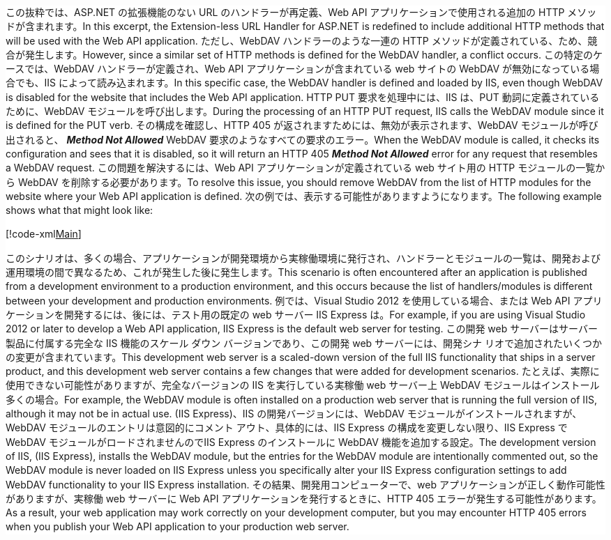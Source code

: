 <span data-ttu-id="8883a-159">この抜粋では、ASP.NET の拡張機能のない URL のハンドラーが再定義、Web API アプリケーションで使用される追加の HTTP メソッドが含まれます。</span><span class="sxs-lookup"><span data-stu-id="8883a-159">In this excerpt, the Extension-less URL Handler for ASP.NET is redefined to include additional HTTP methods that will be used with the Web API application.</span></span> <span data-ttu-id="8883a-160">ただし、WebDAV ハンドラーのような一連の HTTP メソッドが定義されている、ため、競合が発生します。</span><span class="sxs-lookup"><span data-stu-id="8883a-160">However, since a similar set of HTTP methods is defined for the WebDAV handler, a conflict occurs.</span></span> <span data-ttu-id="8883a-161">この特定のケースでは、WebDAV ハンドラーが定義され、Web API アプリケーションが含まれている web サイトの WebDAV が無効になっている場合でも、IIS によって読み込まれます。</span><span class="sxs-lookup"><span data-stu-id="8883a-161">In this specific case, the WebDAV handler is defined and loaded by IIS, even though WebDAV is disabled for the website that includes the Web API application.</span></span> <span data-ttu-id="8883a-162">HTTP PUT 要求を処理中には、IIS は、PUT 動詞に定義されているために、WebDAV モジュールを呼び出します。</span><span class="sxs-lookup"><span data-stu-id="8883a-162">During the processing of an HTTP PUT request, IIS calls the WebDAV module since it is defined for the PUT verb.</span></span> <span data-ttu-id="8883a-163">その構成を確認し、HTTP 405 が返されますためには、無効が表示されます、WebDAV モジュールが呼び出されると、 ***Method Not Allowed*** WebDAV 要求のようなすべての要求のエラー。</span><span class="sxs-lookup"><span data-stu-id="8883a-163">When the WebDAV module is called, it checks its configuration and sees that it is disabled, so it will return an HTTP 405 ***Method Not Allowed*** error for any request that resembles a WebDAV request.</span></span> <span data-ttu-id="8883a-164">この問題を解決するには、Web API アプリケーションが定義されている web サイト用の HTTP モジュールの一覧から WebDAV を削除する必要があります。</span><span class="sxs-lookup"><span data-stu-id="8883a-164">To resolve this issue, you should remove WebDAV from the list of HTTP modules for the website where your Web API application is defined.</span></span> <span data-ttu-id="8883a-165">次の例では、表示する可能性がありますようになります。</span><span class="sxs-lookup"><span data-stu-id="8883a-165">The following example shows what that might look like:</span></span>

[!code-xml[Main](troubleshooting-http-405-errors-after-publishing-web-api-applications/samples/sample5.xml)]

<span data-ttu-id="8883a-166">このシナリオは、多くの場合、アプリケーションが開発環境から実稼働環境に発行され、ハンドラーとモジュールの一覧は、開発および運用環境の間で異なるため、これが発生した後に発生します。</span><span class="sxs-lookup"><span data-stu-id="8883a-166">This scenario is often encountered after an application is published from a development environment to a production environment, and this occurs because the list of handlers/modules is different between your development and production environments.</span></span> <span data-ttu-id="8883a-167">例では、Visual Studio 2012 を使用している場合、または Web API アプリケーションを開発するには、後には、テスト用の既定の web サーバー IIS Express は。</span><span class="sxs-lookup"><span data-stu-id="8883a-167">For example, if you are using Visual Studio 2012 or later to develop a Web API application, IIS Express is the default web server for testing.</span></span> <span data-ttu-id="8883a-168">この開発 web サーバーはサーバー製品に付属する完全な IIS 機能のスケール ダウン バージョンであり、この開発 web サーバーには、開発シナ リオで追加されたいくつかの変更が含まれています。</span><span class="sxs-lookup"><span data-stu-id="8883a-168">This development web server is a scaled-down version of the full IIS functionality that ships in a server product, and this development web server contains a few changes that were added for development scenarios.</span></span> <span data-ttu-id="8883a-169">たとえば、実際に使用できない可能性がありますが、完全なバージョンの IIS を実行している実稼働 web サーバー上 WebDAV モジュールはインストール多くの場合。</span><span class="sxs-lookup"><span data-stu-id="8883a-169">For example, the WebDAV module is often installed on a production web server that is running the full version of IIS, although it may not be in actual use.</span></span> <span data-ttu-id="8883a-170">(IIS Express)、IIS の開発バージョンには、WebDAV モジュールがインストールされますが、WebDAV モジュールのエントリは意図的にコメント アウト、具体的には、IIS Express の構成を変更しない限り、IIS Express で WebDAV モジュールがロードされませんのでIIS Express のインストールに WebDAV 機能を追加する設定。</span><span class="sxs-lookup"><span data-stu-id="8883a-170">The development version of IIS, (IIS Express), installs the WebDAV module, but the entries for the WebDAV module are intentionally commented out, so the WebDAV module is never loaded on IIS Express unless you specifically alter your IIS Express configuration settings to add WebDAV functionality to your IIS Express installation.</span></span> <span data-ttu-id="8883a-171">その結果、開発用コンピューターで、web アプリケーションが正しく動作可能性がありますが、実稼働 web サーバーに Web API アプリケーションを発行するときに、HTTP 405 エラーが発生する可能性があります。</span><span class="sxs-lookup"><span data-stu-id="8883a-171">As a result, your web application may work correctly on your development computer, but you may encounter HTTP 405 errors when you publish your Web API application to your production web server.</span></span>
